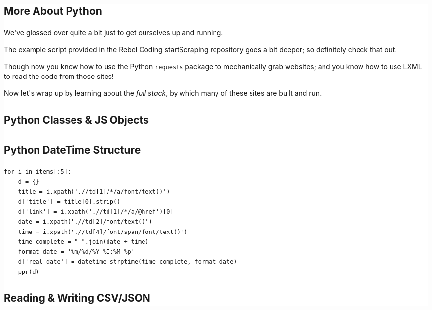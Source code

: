 ## More About Python

We've glossed over quite a bit just to get ourselves up and running.

The example script provided in the Rebel Coding startScraping repository goes a bit deeper; so definitely check that out.

Though now you know how to use the Python `requests` package to mechanically grab websites; and you know how to use LXML to read the code from those sites!

Now let's wrap up by learning about the *full stack*, by which many of these sites are built and run.

## Python Classes & JS Objects
## Python DateTime Structure

```
for i in items[:5]:
    d = {}
    title = i.xpath('.//td[1]/*/a/font/text()')
    d['title'] = title[0].strip()
    d['link'] = i.xpath('.//td[1]/*/a/@href')[0]
    date = i.xpath('.//td[2]/font/text()')
    time = i.xpath('.//td[4]/font/span/font/text()')
    time_complete = " ".join(date + time)
    format_date = '%m/%d/%Y %I:%M %p'
    d['real_date'] = datetime.strptime(time_complete, format_date)
    ppr(d)
```


## Reading & Writing CSV/JSON
